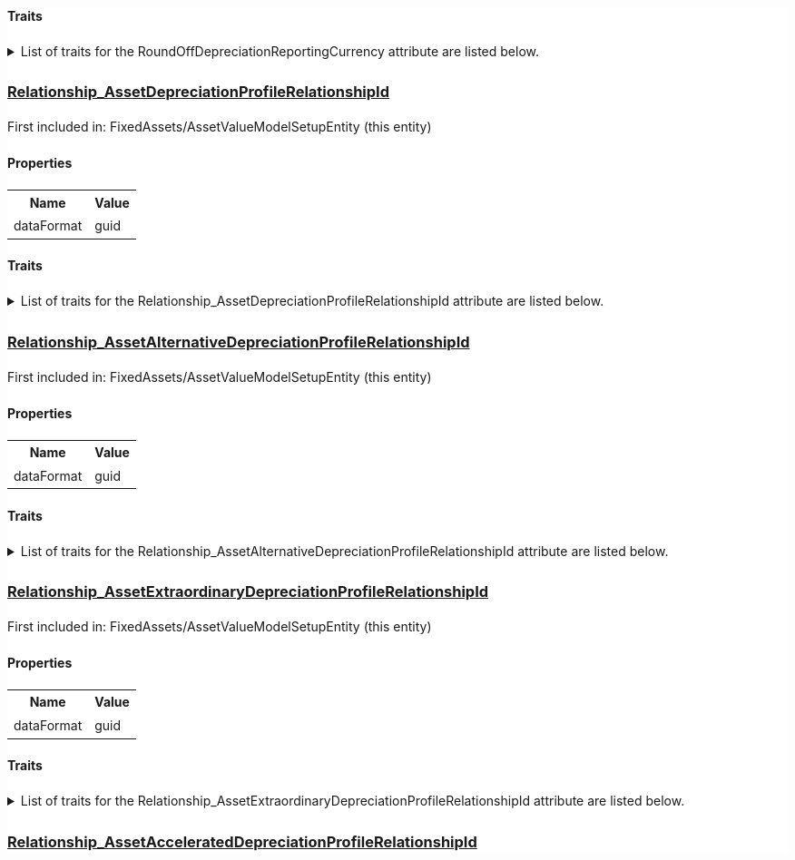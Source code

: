 #### Traits

<details><summary>List of traits for the RoundOffDepreciationReportingCurrency attribute are listed below.</summary></details>

### <a href=#Relationship_AssetDepreciationProfileRelationshipId name="Relationship_AssetDepreciationProfileRelationshipId">Relationship_AssetDepreciationProfileRelationshipId</a>

First included in: FixedAssets/AssetValueModelSetupEntity (this entity)  

#### Properties

<table><tr><th>Name</th><th>Value</th></tr><tr><td>dataFormat</td><td>guid</td></tr></table>

#### Traits

<details><summary>List of traits for the Relationship_AssetDepreciationProfileRelationshipId attribute are listed below.</summary></details>

### <a href=#Relationship_AssetAlternativeDepreciationProfileRelationshipId name="Relationship_AssetAlternativeDepreciationProfileRelationshipId">Relationship_AssetAlternativeDepreciationProfileRelationshipId</a>

First included in: FixedAssets/AssetValueModelSetupEntity (this entity)  

#### Properties

<table><tr><th>Name</th><th>Value</th></tr><tr><td>dataFormat</td><td>guid</td></tr></table>

#### Traits

<details><summary>List of traits for the Relationship_AssetAlternativeDepreciationProfileRelationshipId attribute are listed below.</summary></details>

### <a href=#Relationship_AssetExtraordinaryDepreciationProfileRelationshipId name="Relationship_AssetExtraordinaryDepreciationProfileRelationshipId">Relationship_AssetExtraordinaryDepreciationProfileRelationshipId</a>

First included in: FixedAssets/AssetValueModelSetupEntity (this entity)  

#### Properties

<table><tr><th>Name</th><th>Value</th></tr><tr><td>dataFormat</td><td>guid</td></tr></table>

#### Traits

<details><summary>List of traits for the Relationship_AssetExtraordinaryDepreciationProfileRelationshipId attribute are listed below.</summary></details>

### <a href=#Relationship_AssetAcceleratedDepreciationProfileRelationshipId name="Relationship_AssetAcceleratedDepreciationProfileRelationshipId">Relationship_AssetAcceleratedDepreciationProfileRelationshipId</a>
